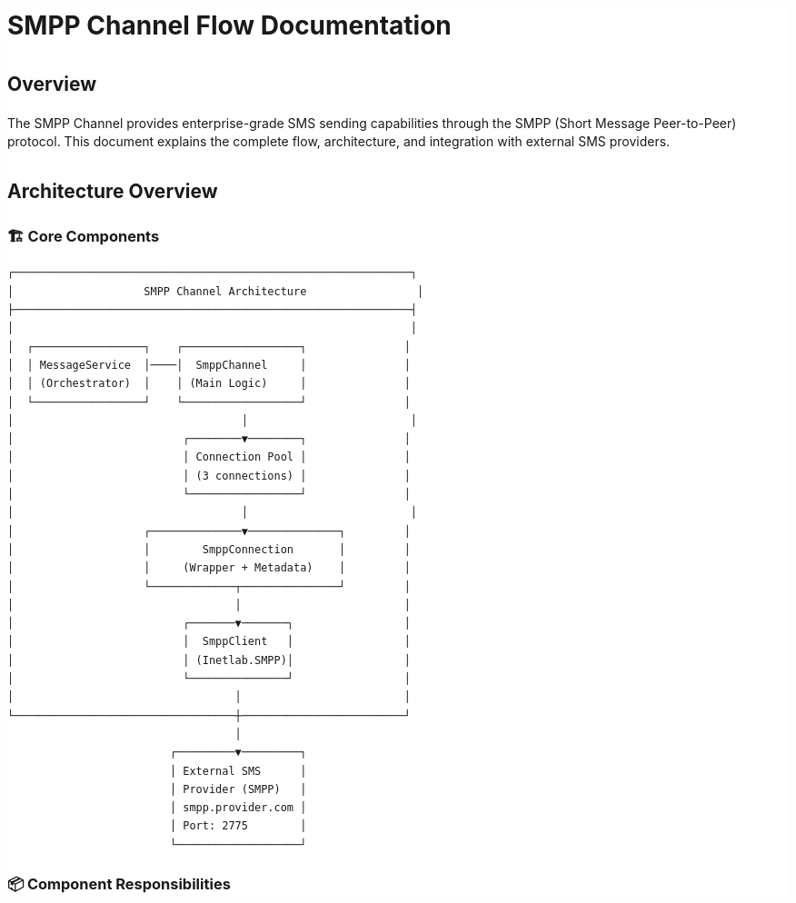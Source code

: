# SMPP Channel Flow Documentation

## Overview

The SMPP Channel provides enterprise-grade SMS sending capabilities through the SMPP (Short Message Peer-to-Peer) protocol. This document explains the complete flow, architecture, and integration with external SMS providers.

## Architecture Overview

### 🏗️ **Core Components**

```
┌─────────────────────────────────────────────────────────────┐
│                    SMPP Channel Architecture                 │
├─────────────────────────────────────────────────────────────┤
│                                                             │
│  ┌─────────────────┐    ┌──────────────────┐               │
│  │ MessageService  │────│  SmppChannel     │               │
│  │ (Orchestrator)  │    │ (Main Logic)     │               │
│  └─────────────────┘    └──────────────────┘               │
│                                   │                         │
│                          ┌────────▼────────┐               │
│                          │ Connection Pool │               │
│                          │ (3 connections) │               │
│                          └─────────────────┘               │
│                                   │                         │
│                    ┌──────────────▼──────────────┐         │
│                    │        SmppConnection       │         │
│                    │     (Wrapper + Metadata)    │         │
│                    └─────────────┬───────────────┘         │
│                                  │                         │
│                          ┌───────▼───────┐                 │
│                          │  SmppClient   │                 │
│                          │ (Inetlab.SMPP)│                 │
│                          └───────────────┘                 │
│                                  │                         │
└──────────────────────────────────┼─────────────────────────┘
                                   │
                         ┌─────────▼─────────┐
                         │ External SMS      │
                         │ Provider (SMPP)   │
                         │ smpp.provider.com │
                         │ Port: 2775        │
                         └───────────────────┘
```

### 📦 **Component Responsibilities**
